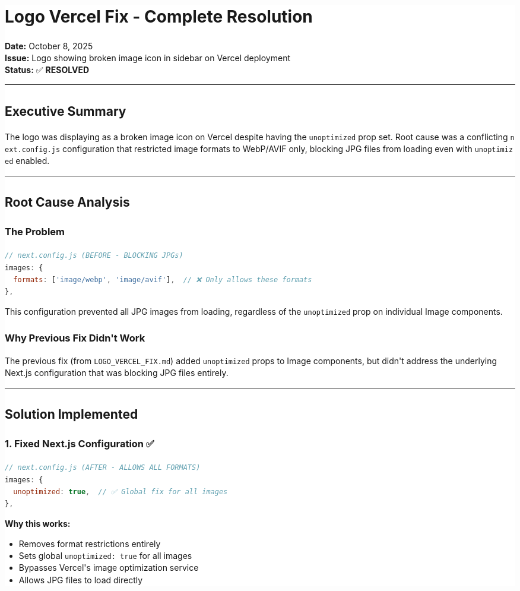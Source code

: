 # Logo Vercel Fix - Complete Resolution

**Date:** October 8, 2025  
**Issue:** Logo showing broken image icon in sidebar on Vercel deployment  
**Status:** ✅ **RESOLVED**

---

## Executive Summary

The logo was displaying as a broken image icon on Vercel despite having the `unoptimized` prop set. Root cause was a conflicting `next.config.js` configuration that restricted image formats to WebP/AVIF only, blocking JPG files from loading even with `unoptimized` enabled.

---

## Root Cause Analysis

### The Problem
```js
// next.config.js (BEFORE - BLOCKING JPGs)
images: {
  formats: ['image/webp', 'image/avif'],  // ❌ Only allows these formats
},
```

This configuration prevented all JPG images from loading, regardless of the `unoptimized` prop on individual Image components.

### Why Previous Fix Didn't Work
The previous fix (from `LOGO_VERCEL_FIX.md`) added `unoptimized` props to Image components, but didn't address the underlying Next.js configuration that was blocking JPG files entirely.

---

## Solution Implemented

### 1. Fixed Next.js Configuration ✅

```js
// next.config.js (AFTER - ALLOWS ALL FORMATS)
images: {
  unoptimized: true,  // ✅ Global fix for all images
},
```

**Why this works:**
- Removes format restrictions entirely
- Sets global `unoptimized: true` for all images
- Bypasses Vercel's image optimization service
- Allows JPG files to load directly
